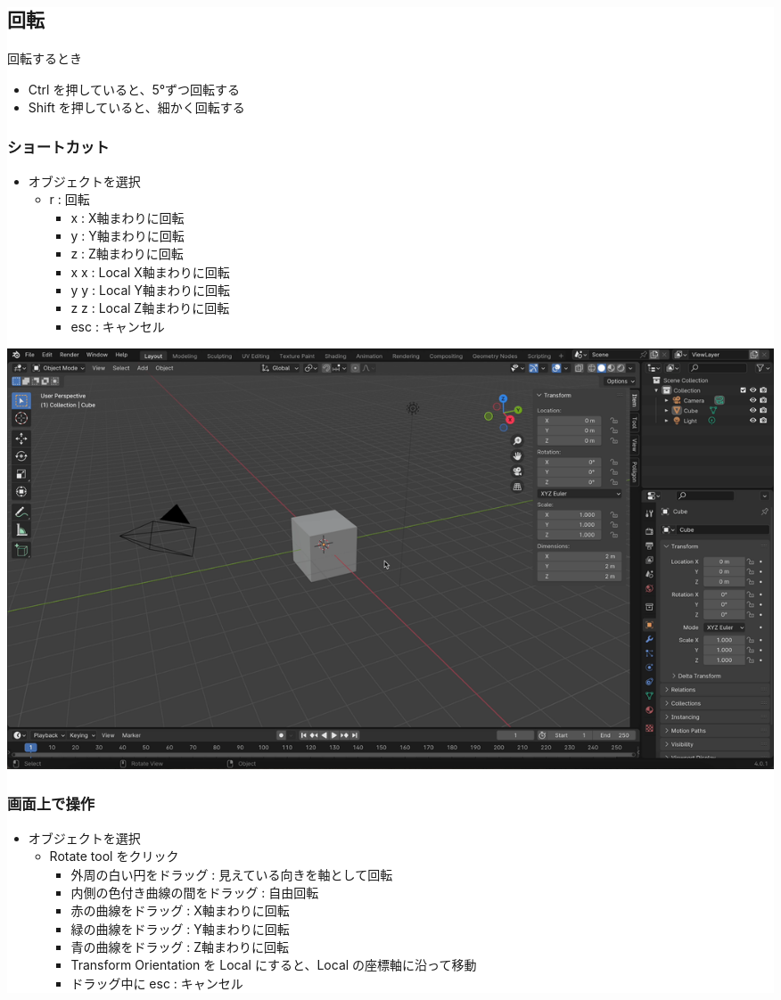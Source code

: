 ## 回転

回転するとき

- Ctrl を押していると、5°ずつ回転する
- Shift を押していると、細かく回転する

### ショートカット

- オブジェクトを選択
  - r : 回転
    - x : X軸まわりに回転
    - y : Y軸まわりに回転
    - z : Z軸まわりに回転
    - x x : Local X軸まわりに回転
    - y y : Local Y軸まわりに回転
    - z z : Local Z軸まわりに回転
    - esc : キャンセル

![ショートカットでオブジェクト回転](images/object_rotate_shortcut.gif)

### 画面上で操作

- オブジェクトを選択
  - Rotate tool をクリック
    - 外周の白い円をドラッグ : 見えている向きを軸として回転
    - 内側の色付き曲線の間をドラッグ : 自由回転
    - 赤の曲線をドラッグ : X軸まわりに回転
    - 緑の曲線をドラッグ : Y軸まわりに回転
    - 青の曲線をドラッグ : Z軸まわりに回転
    - Transform Orientation を Local にすると、Local の座標軸に沿って移動
    - ドラッグ中に esc : キャンセル
